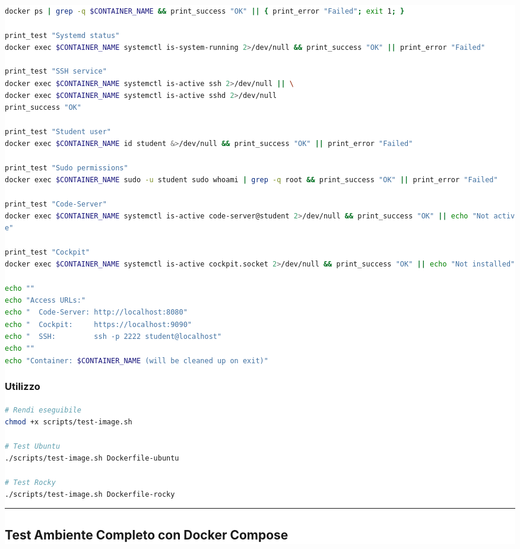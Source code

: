 ```bash
docker ps | grep -q $CONTAINER_NAME && print_success "OK" || { print_error "Failed"; exit 1; }

print_test "Systemd status"
docker exec $CONTAINER_NAME systemctl is-system-running 2>/dev/null && print_success "OK" || print_error "Failed"

print_test "SSH service"
docker exec $CONTAINER_NAME systemctl is-active ssh 2>/dev/null || \
docker exec $CONTAINER_NAME systemctl is-active sshd 2>/dev/null
print_success "OK"

print_test "Student user"
docker exec $CONTAINER_NAME id student &>/dev/null && print_success "OK" || print_error "Failed"

print_test "Sudo permissions"
docker exec $CONTAINER_NAME sudo -u student sudo whoami | grep -q root && print_success "OK" || print_error "Failed"

print_test "Code-Server"
docker exec $CONTAINER_NAME systemctl is-active code-server@student 2>/dev/null && print_success "OK" || echo "Not active"

print_test "Cockpit"
docker exec $CONTAINER_NAME systemctl is-active cockpit.socket 2>/dev/null && print_success "OK" || echo "Not installed"

echo ""
echo "Access URLs:"
echo "  Code-Server: http://localhost:8080"
echo "  Cockpit:     https://localhost:9090"
echo "  SSH:         ssh -p 2222 student@localhost"
echo ""
echo "Container: $CONTAINER_NAME (will be cleaned up on exit)"
```

### Utilizzo

```bash
# Rendi eseguibile
chmod +x scripts/test-image.sh

# Test Ubuntu
./scripts/test-image.sh Dockerfile-ubuntu

# Test Rocky
./scripts/test-image.sh Dockerfile-rocky
```

---

## Test Ambiente Completo con Docker Compose
